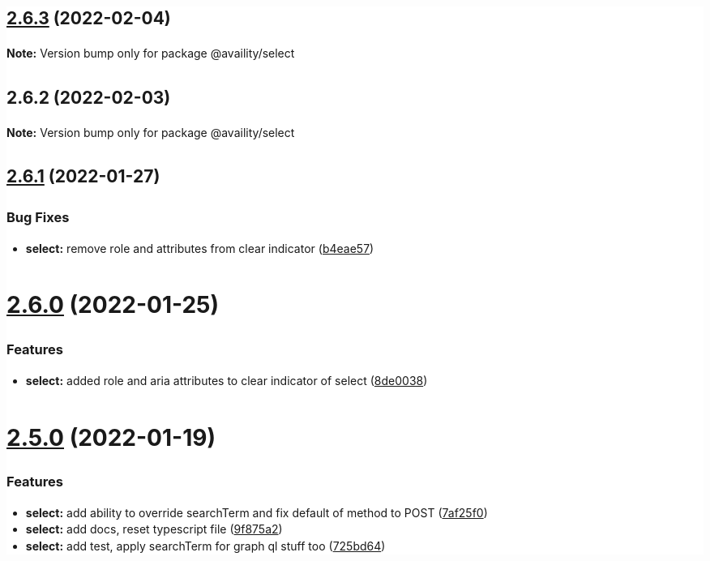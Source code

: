 



## [2.6.3](https://github.com/Availity/availity-react/compare/@availity/select@2.6.2...@availity/select@2.6.3) (2022-02-04)

**Note:** Version bump only for package @availity/select





## 2.6.2 (2022-02-03)

**Note:** Version bump only for package @availity/select





## [2.6.1](https://github.com/Availity/availity-react/compare/@availity/select@2.6.0...@availity/select@2.6.1) (2022-01-27)


### Bug Fixes

* **select:** remove role and attributes from clear indicator ([b4eae57](https://github.com/Availity/availity-react/commit/b4eae5751967a1f85b9b0c6e0064086e50f13e56))





# [2.6.0](https://github.com/Availity/availity-react/compare/@availity/select@2.5.0...@availity/select@2.6.0) (2022-01-25)


### Features

* **select:** added role and aria attributes to clear indicator of select ([8de0038](https://github.com/Availity/availity-react/commit/8de003825d3049f07ec25a8fc8decbfc3a357323))





# [2.5.0](https://github.com/Availity/availity-react/compare/@availity/select@2.4.0...@availity/select@2.5.0) (2022-01-19)


### Features

* **select:** add ability to override searchTerm and fix default of method to POST ([7af25f0](https://github.com/Availity/availity-react/commit/7af25f07162c9d725ea2c394eb95b40958e680db))
* **select:** add docs, reset typescript file ([9f875a2](https://github.com/Availity/availity-react/commit/9f875a283f0966bbbb79396b92b77287d81f976e))
* **select:** add test, apply searchTerm for graph ql stuff too ([725bd64](https://github.com/Availity/availity-react/commit/725bd64a877b63e56bae82af495ffc9e890cf7f4))
